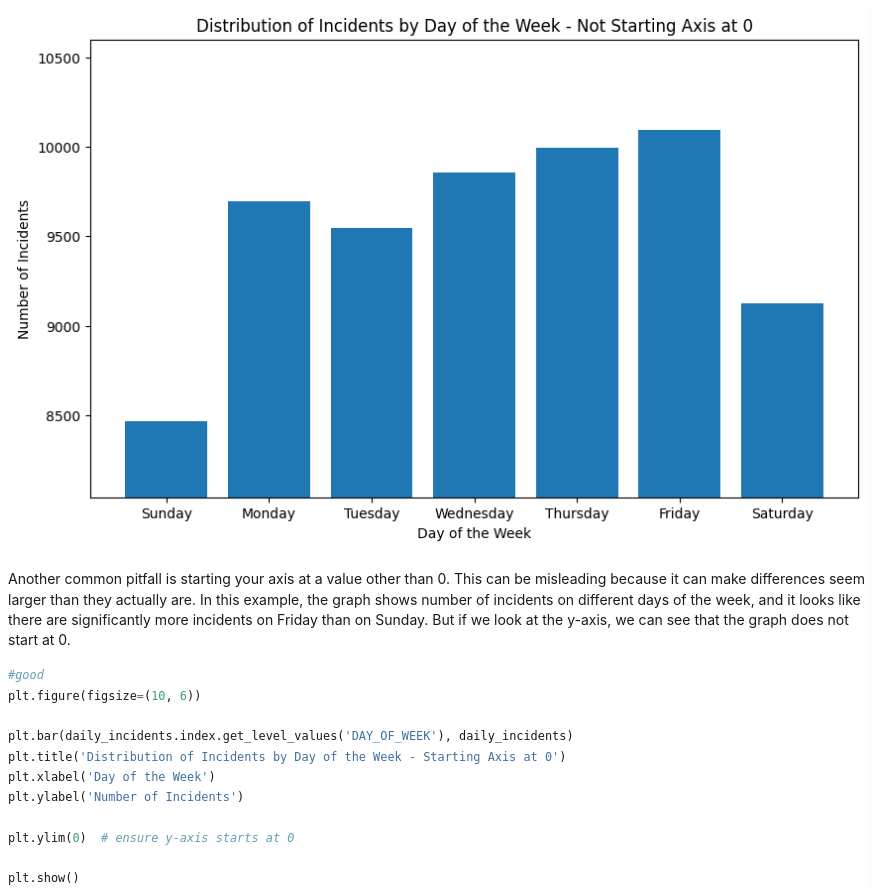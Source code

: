 ```python
```


    
![png](data_viz_pngs/visualization-guide_32_0.png)
    


Another common pitfall is starting your axis at a value other than 0. This can be misleading because it can make differences seem larger than they actually are. In this example, the graph shows number of incidents on different days of the week, and it looks like there are significantly more incidents on Friday than on Sunday. But if we look at the y-axis, we can see that the graph does not start at 0. 


```python
#good
plt.figure(figsize=(10, 6))

plt.bar(daily_incidents.index.get_level_values('DAY_OF_WEEK'), daily_incidents)
plt.title('Distribution of Incidents by Day of the Week - Starting Axis at 0')
plt.xlabel('Day of the Week')
plt.ylabel('Number of Incidents')

plt.ylim(0)  # ensure y-axis starts at 0

plt.show()
```
